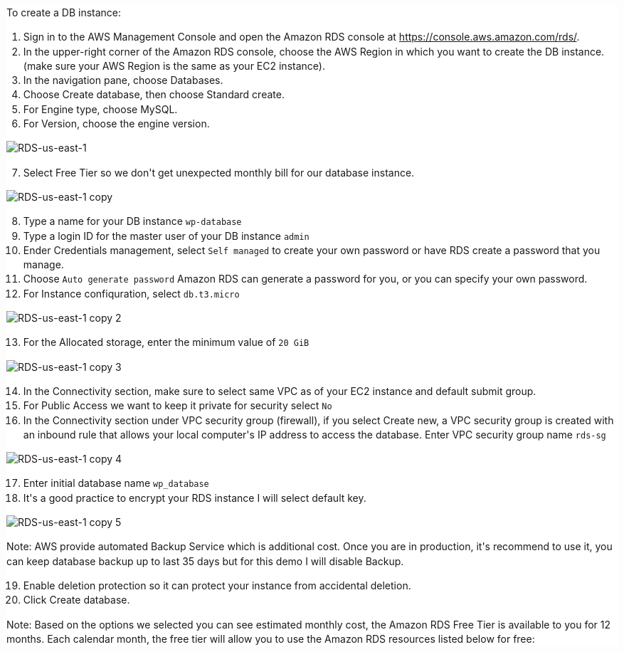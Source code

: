 To create a DB instance:

 1. Sign in to the AWS Management Console and open the Amazon RDS console at https://console.aws.amazon.com/rds/.
 2. In the upper-right corner of the Amazon RDS console, choose the AWS Region in which you want to create the DB instance. (make sure your AWS Region is the same as your EC2 instance).
 3. In the navigation pane, choose Databases.
 4. Choose Create database, then choose Standard create.
 5. For Engine type, choose MySQL.
 6. For Version, choose the engine version.

 ![RDS-us-east-1](https://github.com/user-attachments/assets/bc2a208b-847b-4b3e-a2e9-40c62b3c305c)

7. Select Free Tier so we don't get unexpected  monthly bill for our database instance.

![RDS-us-east-1 copy](https://github.com/user-attachments/assets/dad49041-fb77-407a-8088-9b0d2e6b21c2)

8. Type a name for your DB instance `wp-database`
9. Type a login ID for the master user of your DB instance `admin`
10. Ender Credentials management, select `Self managed` to create your own password or have RDS create a password
that you manage.
11. Choose `Auto generate password` Amazon RDS can generate a password for you, or you can specify your own password.
12. For Instance confiquration, select `db.t3.micro`

![RDS-us-east-1 copy 2](https://github.com/user-attachments/assets/35cb92e1-30dc-46ed-9f6b-007c25db7bcc)

13. For the Allocated storage, enter the minimum value of `20 GiB`

![RDS-us-east-1 copy 3](https://github.com/user-attachments/assets/e2d06e5d-d3b1-4507-af98-92548eefffd6)


14. In the Connectivity section, make sure to select same VPC as of your EC2 instance and default submit group.
15. For Public Access we want to keep it private for security select `No`
16. In the Connectivity section under VPC security group (firewall), if you select Create new, a VPC security group is created with an inbound rule that allows your local computer's IP address to access the database. Enter VPC security group name `rds-sg`

![RDS-us-east-1 copy 4](https://github.com/user-attachments/assets/24df58e2-4902-4622-bad8-6c12991375c1)

17. Enter initial database name `wp_database`
18. It's a good practice to encrypt your RDS instance I will select default key.

![RDS-us-east-1 copy 5](https://github.com/user-attachments/assets/114cbb9e-3faa-41e7-bc37-15f2566731f4)

Note: AWS provide automated Backup Service which is additional cost. Once you are in production, it's recommend to use it, you can keep database backup up to last 35 days but for this demo I will disable Backup.

19. Enable deletion protection so it can protect your instance from accidental deletion.
20. Click Create database.

Note: Based on the options we selected you can see estimated monthly cost, the Amazon RDS Free Tier is available to you for 12 months. Each calendar month, the free tier will allow you to use the Amazon RDS resources listed below for free:
